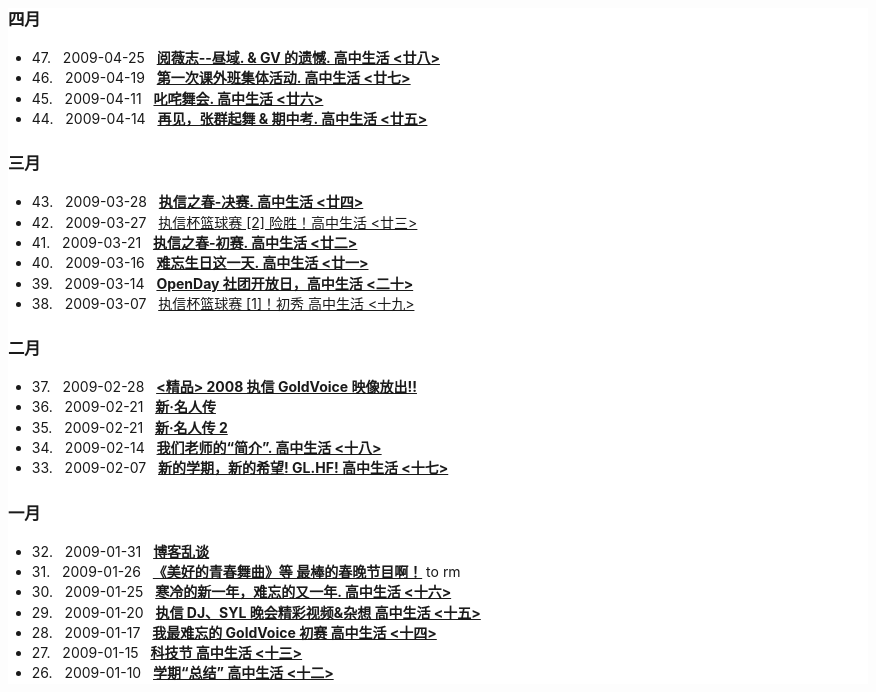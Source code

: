 ### 四月

- 47\. &nbsp; 2009-04-25 &nbsp; [__阅薇志--昼域. & GV 的遗憾. 高中生活 &lt;廿八&gt;__](http://user.qzone.qq.com/290841032/blog/1240640276)
- 46\. &nbsp; 2009-04-19 &nbsp; [__第一次课外班集体活动. 高中生活 &lt;廿七&gt;__](http://user.qzone.qq.com/290841032/blog/1240125139)
- 45\. &nbsp; 2009-04-11 &nbsp; [__叱咤舞会. 高中生活 &lt;廿六&gt;__](http://user.qzone.qq.com/290841032/blog/1239420481)
- 44\. &nbsp; 2009-04-14 &nbsp; [__再见，张群起舞 & 期中考. 高中生活 &lt;廿五&gt;__](http://user.qzone.qq.com/290841032/blog/1238840299)

### 三月

- 43\. &nbsp; 2009-03-28 &nbsp; [__执信之春-决赛. 高中生活 &lt;廿四&gt;__](http://user.qzone.qq.com/290841032/blog/1238238260)
- 42\. &nbsp; 2009-03-27 &nbsp; [执信杯篮球赛 [2] 险胜！高中生活 &lt;廿三&gt;](http://user.qzone.qq.com/290841032/blog/1238169257)
- 41\. &nbsp; 2009-03-21 &nbsp; [__执信之春-初赛. 高中生活 &lt;廿二&gt;__](http://user.qzone.qq.com/290841032/blog/1237612853)
- 40\. &nbsp; 2009-03-16 &nbsp; [__难忘生日这一天. 高中生活 &lt;廿一&gt;__](http://user.qzone.qq.com/290841032/blog/1237218051)
- 39\. &nbsp; 2009-03-14 &nbsp; [__OpenDay 社团开放日，高中生活 &lt;二十&gt;__](http://user.qzone.qq.com/290841032/blog/1237025934)
- 38\. &nbsp; 2009-03-07 &nbsp; [执信杯篮球赛 [1]！初秀 高中生活 &lt;十九&gt;](http://user.qzone.qq.com/290841032/blog/1236396113)

### 二月

- 37\. &nbsp; 2009-02-28 &nbsp; [__&lt;精品&gt; 2008 执信 GoldVoice 映像放出!!__](http://user.qzone.qq.com/290841032/blog/1235782659)
- 36\. &nbsp; 2009-02-21 &nbsp; [__新·名人传__](http://user.qzone.qq.com/290841032/blog/1235196218)
- 35\. &nbsp; 2009-02-21 &nbsp; [__新·名人传 2__](http://user.qzone.qq.com/290841032/blog/1235195614)
- 34\. &nbsp; 2009-02-14 &nbsp; [__我们老师的“简介”. 高中生活 &lt;十八&gt;__](http://user.qzone.qq.com/290841032/blog/1234604228)
- 33\. &nbsp; 2009-02-07 &nbsp; [__新的学期，新的希望! GL.HF! 高中生活 &lt;十七&gt;__](http://user.qzone.qq.com/290841032/blog/1234021056)

### 一月

- 32\. &nbsp; 2009-01-31 &nbsp; [__博客乱谈__](http://user.qzone.qq.com/290841032/blog/1233420079)
- 31\. &nbsp; 2009-01-26 &nbsp; [__《美好的青春舞曲》等 最棒的春晚节目啊！__](http://user.qzone.qq.com/290841032/blog/1232985430) to rm
- 30\. &nbsp; 2009-01-25 &nbsp; [__寒冷的新一年，难忘的又一年. 高中生活 &lt;十六&gt;__](http://user.qzone.qq.com/290841032/blog/1232843719)
- 29\. &nbsp; 2009-01-20 &nbsp; [__执信 DJ、SYL 晚会精彩视频&杂想 高中生活 &lt;十五&gt;__](http://user.qzone.qq.com/290841032/blog/1232452071)
- 28\. &nbsp; 2009-01-17 &nbsp; [__我最难忘的 GoldVoice 初赛 高中生活 &lt;十四&gt;__](http://user.qzone.qq.com/290841032/blog/1232167358)
- 27\. &nbsp; 2009-01-15 &nbsp; [__科技节 高中生活 &lt;十三&gt;__](http://user.qzone.qq.com/290841032/blog/1232011877)
- 26\. &nbsp; 2009-01-10 &nbsp; [__学期“总结” 高中生活 &lt;十二&gt;__](http://user.qzone.qq.com/290841032/blog/1231546953)

